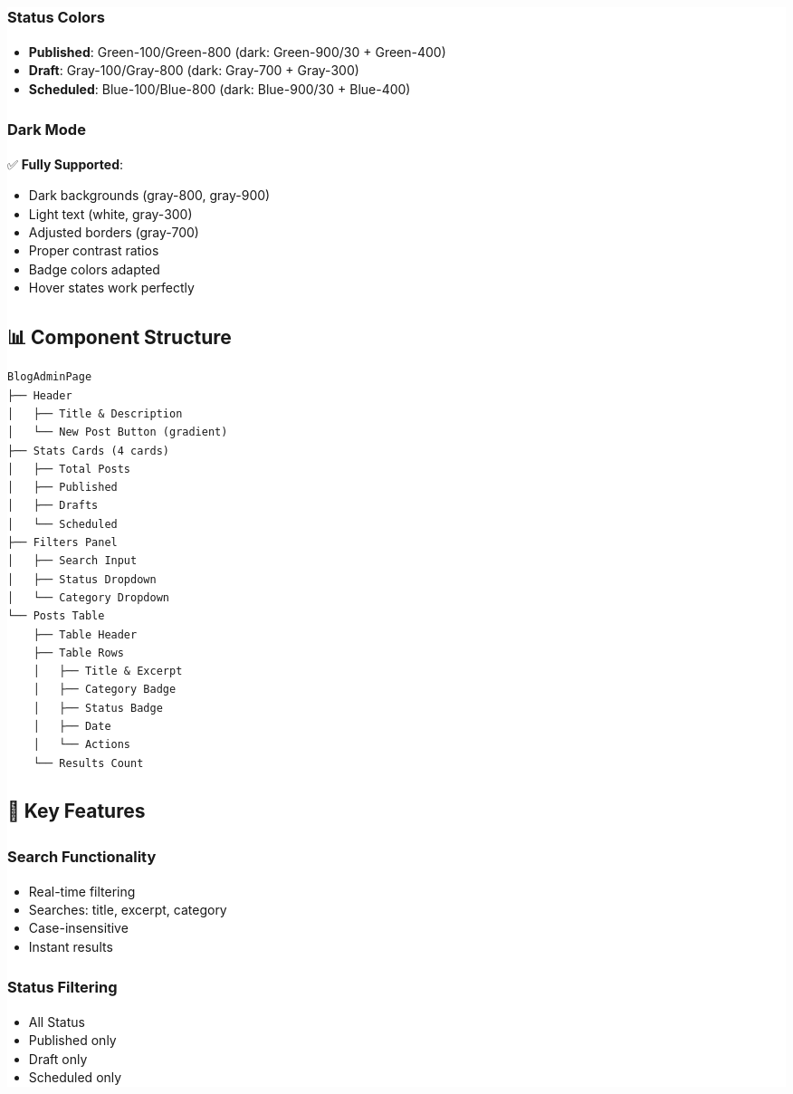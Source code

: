 ### **Status Colors**
- **Published**: Green-100/Green-800 (dark: Green-900/30 + Green-400)
- **Draft**: Gray-100/Gray-800 (dark: Gray-700 + Gray-300)
- **Scheduled**: Blue-100/Blue-800 (dark: Blue-900/30 + Blue-400)

### **Dark Mode**
✅ **Fully Supported**:
- Dark backgrounds (gray-800, gray-900)
- Light text (white, gray-300)
- Adjusted borders (gray-700)
- Proper contrast ratios
- Badge colors adapted
- Hover states work perfectly

## 📊 Component Structure

```
BlogAdminPage
├── Header
│   ├── Title & Description
│   └── New Post Button (gradient)
├── Stats Cards (4 cards)
│   ├── Total Posts
│   ├── Published
│   ├── Drafts
│   └── Scheduled
├── Filters Panel
│   ├── Search Input
│   ├── Status Dropdown
│   └── Category Dropdown
└── Posts Table
    ├── Table Header
    ├── Table Rows
    │   ├── Title & Excerpt
    │   ├── Category Badge
    │   ├── Status Badge
    │   ├── Date
    │   └── Actions
    └── Results Count
```

## 🎯 Key Features

### **Search Functionality**
- Real-time filtering
- Searches: title, excerpt, category
- Case-insensitive
- Instant results

### **Status Filtering**
- All Status
- Published only
- Draft only
- Scheduled only
